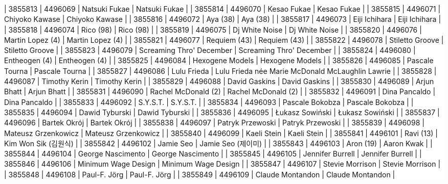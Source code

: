 | 3855813 | 4496069 | Natsuki Fukae | Natsuki Fukae |
| 3855814 | 4496070 | Kesao Fukae | Kesao Fukae |
| 3855815 | 4496071 | Chiyoko Kawase | Chiyoko Kawase |
| 3855816 | 4496072 | Aya (38) | Aya (38) |
| 3855817 | 4496073 | Eiji Ichihara | Eiji Ichihara |
| 3855818 | 4496074 | Rico (98) | Rico (98) |
| 3855819 | 4496075 | Dj White Noise | Dj White Noise |
| 3855820 | 4496076 | Martin Lopez (4) | Martin Lopez (4) |
| 3855821 | 4496077 | Requiem (43) | Requiem (43) |
| 3855822 | 4496078 | Stiletto Groove | Stiletto Groove |
| 3855823 | 4496079 | Screaming Thro' December | Screaming Thro' December |
| 3855824 | 4496080 | Entheogen (4) | Entheogen (4) |
| 3855825 | 4496084 | Hexogene Models | Hexogene Models |
| 3855826 | 4496085 | Pascale Tourna | Pascale Tourna |
| 3855827 | 4496086 | Lulu Frieda | Lulu Frieda née Marie McDonald McLaughlin Lawrie |
| 3855828 | 4496087 | Timothy Kerin | Timothy Kerin |
| 3855829 | 4496088 | David Gaskins | David Gaskins |
| 3855830 | 4496089 | Arjun Bhatt | Arjun Bhatt |
| 3855831 | 4496090 | Rachel McDonald (2) | Rachel McDonald (2) |
| 3855832 | 4496091 | Dina Pancaldo | Dina Pancaldo |
| 3855833 | 4496092 | S.Y.S.T. | S.Y.S.T. |
| 3855834 | 4496093 | Pascale Bokobza | Pascale Bokobza |
| 3855835 | 4496094 | Dawid Tyburski | Dawid Tyburski |
| 3855836 | 4496095 | Łukasz Sowiński | Łukasz Sowiński |
| 3855837 | 4496096 | Bartek Okrój | Bartek Okrój |
| 3855838 | 4496097 | Patryk Przewoski | Patryk Przewoski |
| 3855839 | 4496098 | Mateusz Grzenkowicz | Mateusz Grzenkowicz |
| 3855840 | 4496099 | Kaeli Stein | Kaeli Stein |
| 3855841 | 4496101 | Ravi (13) | Kim Won Sik (김원식) |
| 3855842 | 4496102 | Jamie Seo | Jamie Seo (제이미) |
| 3855843 | 4496103 | Aron (19) | Aaron Kwak |
| 3855844 | 4496104 | George Nascimento | George Nascimento |
| 3855845 | 4496105 | Jennifer Burrell | Jennifer Burrell |
| 3855846 | 4496106 | Minimum Wage Design | Minimum Wage Design |
| 3855847 | 4496107 | Stevie Morrison | Stevie Morrison |
| 3855848 | 4496108 | Paul-F. Jörg | Paul-F. Jörg |
| 3855849 | 4496109 | Claude Montandon | Claude Montandon |
